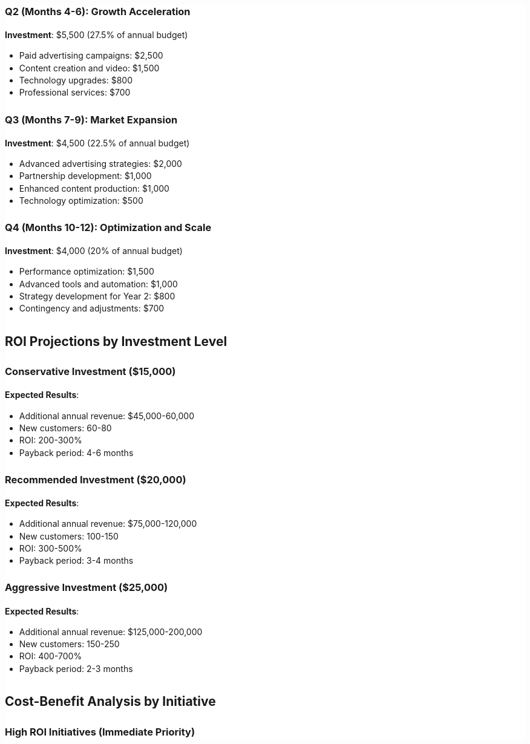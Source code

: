 ### Q2 (Months 4-6): Growth Acceleration
**Investment**: $5,500 (27.5% of annual budget)
- Paid advertising campaigns: $2,500
- Content creation and video: $1,500
- Technology upgrades: $800
- Professional services: $700

### Q3 (Months 7-9): Market Expansion
**Investment**: $4,500 (22.5% of annual budget)
- Advanced advertising strategies: $2,000
- Partnership development: $1,000
- Enhanced content production: $1,000
- Technology optimization: $500

### Q4 (Months 10-12): Optimization and Scale
**Investment**: $4,000 (20% of annual budget)
- Performance optimization: $1,500
- Advanced tools and automation: $1,000
- Strategy development for Year 2: $800
- Contingency and adjustments: $700

## ROI Projections by Investment Level

### Conservative Investment ($15,000)
**Expected Results**:
- Additional annual revenue: $45,000-60,000
- New customers: 60-80
- ROI: 200-300%
- Payback period: 4-6 months

### Recommended Investment ($20,000)
**Expected Results**:
- Additional annual revenue: $75,000-120,000
- New customers: 100-150
- ROI: 300-500%
- Payback period: 3-4 months

### Aggressive Investment ($25,000)
**Expected Results**:
- Additional annual revenue: $125,000-200,000
- New customers: 150-250
- ROI: 400-700%
- Payback period: 2-3 months

## Cost-Benefit Analysis by Initiative

### High ROI Initiatives (Immediate Priority)
